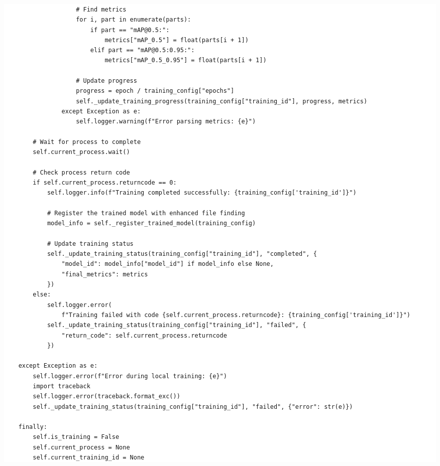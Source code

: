                        # Find metrics
                        for i, part in enumerate(parts):
                            if part == "mAP@0.5:":
                                metrics["mAP_0.5"] = float(parts[i + 1])
                            elif part == "mAP@0.5:0.95:":
                                metrics["mAP_0.5_0.95"] = float(parts[i + 1])

                        # Update progress
                        progress = epoch / training_config["epochs"]
                        self._update_training_progress(training_config["training_id"], progress, metrics)
                    except Exception as e:
                        self.logger.warning(f"Error parsing metrics: {e}")

            # Wait for process to complete
            self.current_process.wait()

            # Check process return code
            if self.current_process.returncode == 0:
                self.logger.info(f"Training completed successfully: {training_config['training_id']}")

                # Register the trained model with enhanced file finding
                model_info = self._register_trained_model(training_config)

                # Update training status
                self._update_training_status(training_config["training_id"], "completed", {
                    "model_id": model_info["model_id"] if model_info else None,
                    "final_metrics": metrics
                })
            else:
                self.logger.error(
                    f"Training failed with code {self.current_process.returncode}: {training_config['training_id']}")
                self._update_training_status(training_config["training_id"], "failed", {
                    "return_code": self.current_process.returncode
                })

        except Exception as e:
            self.logger.error(f"Error during local training: {e}")
            import traceback
            self.logger.error(traceback.format_exc())
            self._update_training_status(training_config["training_id"], "failed", {"error": str(e)})

        finally:
            self.is_training = False
            self.current_process = None
            self.current_training_id = None
